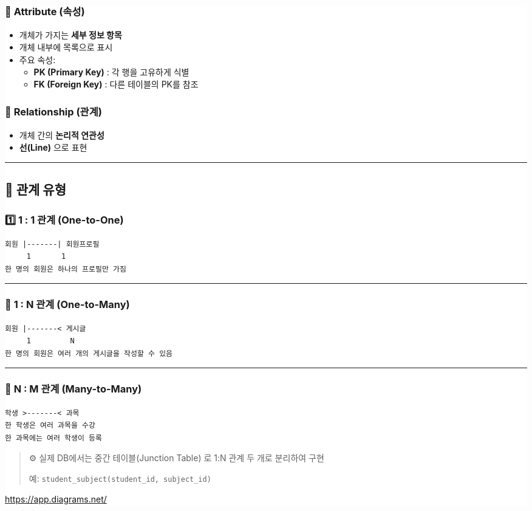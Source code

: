 ### 📄 **Attribute (속성)**

- 개체가 가지는 **세부 정보 항목**
- 개체 내부에 목록으로 표시
- 주요 속성:
  - **PK (Primary Key)** : 각 행을 고유하게 식별
  - **FK (Foreign Key)** : 다른 테이블의 PK를 참조

### 🔗 **Relationship (관계)**

- 개체 간의 **논리적 연관성**
- **선(Line)** 으로 표현

---

## 🔄 관계 유형

### 1️⃣ **1 : 1 관계 (One-to-One)**

```
회원 |-------| 회원프로필
     1       1
한 명의 회원은 하나의 프로필만 가짐
```

---

### 🌱 **1 : N 관계 (One-to-Many)**

```
회원 |-------< 게시글
     1         N
한 명의 회원은 여러 개의 게시글을 작성할 수 있음
```

---

### 🔁 **N : M 관계 (Many-to-Many)**

```
학생 >-------< 과목
한 학생은 여러 과목을 수강
한 과목에는 여러 학생이 등록
```

> ⚙️ 실제 DB에서는 중간 테이블(Junction Table) 로 1:N 관계 두 개로 분리하여 구현
>
> 예: `student_subject(student_id, subject_id)`

https://app.diagrams.net/
